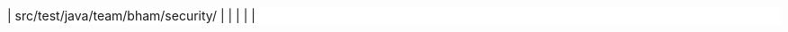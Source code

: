 | src/test/java/team/bham/security/                                    |                 |             |                                                                                                                                                                                                                                                                                                                                                                                                                                                                                                                                                                                                                                                                                                                                                                                                                                                                                                                                                                                                                                                                                                                                                                                                                                                                                                                                                                                                                                                                                                                                                                                                                                                                                                                                                                                                                                                                                                                                                                                                                                                                                                                                                                                                                                                                                                                                                                                                                                                                                                                                                                                                                                                                                                                                                                                                                                                                                                                                                                                                                                                                                                                                                                                                                                                                                                                                                                                                                                                                                                                                                                                                                                                                                                                                                                                                                                                                                                                                                                                                                                                                             | |